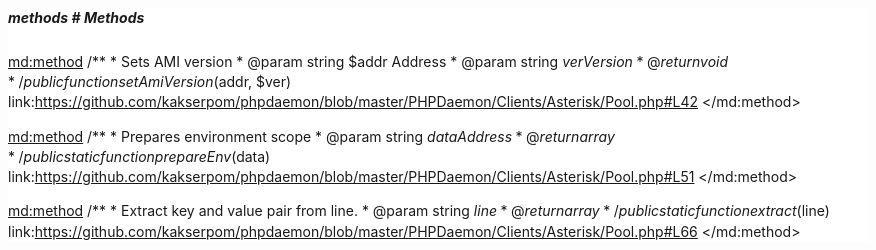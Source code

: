 <div class="clearboth"></div>

##### methods # Methods

<md:method>
/**
	 * Sets AMI version
	 * @param  string $addr Address
	 * @param  string $ver  Version
	 * @return void
	 */
public function setAmiVersion($addr, $ver)
link:https://github.com/kakserpom/phpdaemon/blob/master/PHPDaemon/Clients/Asterisk/Pool.php#L42
</md:method>

<md:method>
/**
	 * Prepares environment scope
	 * @param  string $data Address
	 * @return array
	 */
public static function prepareEnv($data)
link:https://github.com/kakserpom/phpdaemon/blob/master/PHPDaemon/Clients/Asterisk/Pool.php#L51
</md:method>

<md:method>
/**
	 * Extract key and value pair from line.
	 * @param  string $line
	 * @return array
	 */
public static function extract($line)
link:https://github.com/kakserpom/phpdaemon/blob/master/PHPDaemon/Clients/Asterisk/Pool.php#L66
</md:method>

<div class="clearboth"></div>



